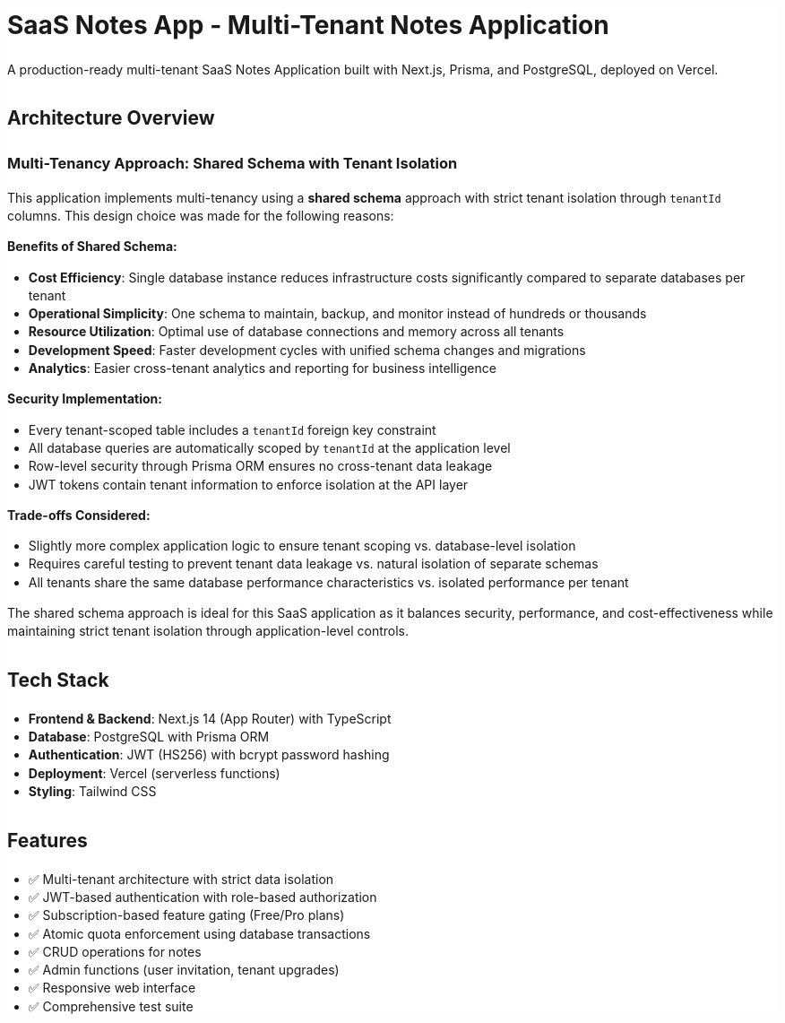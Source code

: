 # SaaS Notes App - Multi-Tenant Notes Application

A production-ready multi-tenant SaaS Notes Application built with Next.js, Prisma, and PostgreSQL, deployed on Vercel.

## Architecture Overview

### Multi-Tenancy Approach: Shared Schema with Tenant Isolation

This application implements multi-tenancy using a **shared schema** approach with strict tenant isolation through `tenantId` columns. This design choice was made for the following reasons:

**Benefits of Shared Schema:**
- **Cost Efficiency**: Single database instance reduces infrastructure costs significantly compared to separate databases per tenant
- **Operational Simplicity**: One schema to maintain, backup, and monitor instead of hundreds or thousands
- **Resource Utilization**: Optimal use of database connections and memory across all tenants
- **Development Speed**: Faster development cycles with unified schema changes and migrations
- **Analytics**: Easier cross-tenant analytics and reporting for business intelligence

**Security Implementation:**
- Every tenant-scoped table includes a `tenantId` foreign key constraint
- All database queries are automatically scoped by `tenantId` at the application level
- Row-level security through Prisma ORM ensures no cross-tenant data leakage
- JWT tokens contain tenant information to enforce isolation at the API layer

**Trade-offs Considered:**
- Slightly more complex application logic to ensure tenant scoping vs. database-level isolation
- Requires careful testing to prevent tenant data leakage vs. natural isolation of separate schemas
- All tenants share the same database performance characteristics vs. isolated performance per tenant

The shared schema approach is ideal for this SaaS application as it balances security, performance, and cost-effectiveness while maintaining strict tenant isolation through application-level controls.

## Tech Stack

- **Frontend & Backend**: Next.js 14 (App Router) with TypeScript
- **Database**: PostgreSQL with Prisma ORM
- **Authentication**: JWT (HS256) with bcrypt password hashing
- **Deployment**: Vercel (serverless functions)
- **Styling**: Tailwind CSS

## Features

- ✅ Multi-tenant architecture with strict data isolation
- ✅ JWT-based authentication with role-based authorization
- ✅ Subscription-based feature gating (Free/Pro plans)
- ✅ Atomic quota enforcement using database transactions
- ✅ CRUD operations for notes
- ✅ Admin functions (user invitation, tenant upgrades)
- ✅ Responsive web interface
- ✅ Comprehensive test suite
